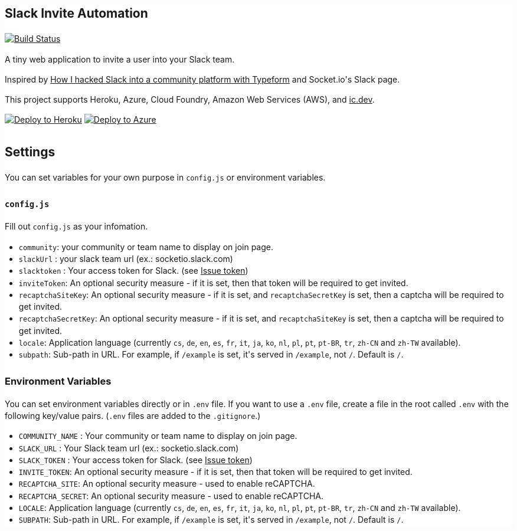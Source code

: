 Slack Invite Automation
------------

[![Build Status](https://travis-ci.com/synchrone/slack-invite-automation.svg?branch=master)](https://travis-ci.com/outsideris/slack-invite-automation)

A tiny web application to invite a user into your Slack team.

Inspired by
[How I hacked Slack into a community platform with Typeform](https://levels.io/slack-typeform-auto-invite-sign-ups/)
and Socket.io's Slack page.

This project supports Heroku, Azure, Cloud Foundry, Amazon Web Services (AWS), and [ic.dev](https://ic.dev).

[![Deploy to Heroku](https://www.herokucdn.com/deploy/button.png)](https://heroku.com/deploy)
[![Deploy to Azure](https://azuredeploy.net/deploybutton.png)](https://azuredeploy.net/)

## Settings

You can set variables for your own purpose in `config.js` or environment variables.

### `config.js`

Fill out `config.js` as your infomation.

* `community`: your community or team name to display on join page.
* `slackUrl` : your slack team url (ex.: socketio.slack.com)
* `slacktoken` : Your access token for Slack. (see [Issue token](#issue-token))
* `inviteToken`: An optional security measure - if it is set, then that token will be required to get invited.
* `recaptchaSiteKey`: An optional security measure - if it is set, and `recaptchaSecretKey` is set, then a captcha will be required to get invited.
* `recaptchaSecretKey`: An optional security measure - if it is set, and `recaptchaSiteKey` is set, then a captcha will be required to get invited.
* `locale`: Application language (currently `cs`, `de`, `en`, `es`, `fr`, `it`,  `ja`, `ko`, `nl`, `pl`, `pt`, `pt-BR`, `tr`, `zh-CN` and `zh-TW` available).
* `subpath`: Sub-path in URL. For example, if `/example` is set, it's served in `/example`, not `/`. Default is `/`.

### Environment Variables
You can set environment variables directly or in `.env` file.
If you want to use a `.env` file, create a file in the root called `.env` with the following key/value pairs.
(`.env` files are added to the `.gitignore`.)

- `COMMUNITY_NAME` : Your community or team name to display on join page.
- `SLACK_URL` : Your Slack team url (ex.: socketio.slack.com)
- `SLACK_TOKEN` : Your access token for Slack. (see [Issue token](#issue-token))
- `INVITE_TOKEN`: An optional security measure - if it is set, then that token will be required to get invited.
- `RECAPTCHA_SITE`: An optional security measure - used to enable reCAPTCHA.
- `RECAPTCHA_SECRET`: An optional security measure - used to enable reCAPTCHA.
- `LOCALE`: Application language (currently `cs`, `de`, `en`, `es`, `fr`, `it`, `ja`, `ko`, `nl`, `pl`, `pt`, `pt-BR`, `tr`, `zh-CN` and `zh-TW` available).
- `SUBPATH`: Sub-path in URL. For example, if `/example` is set, it's served in `/example`, not `/`. Default is `/`.
